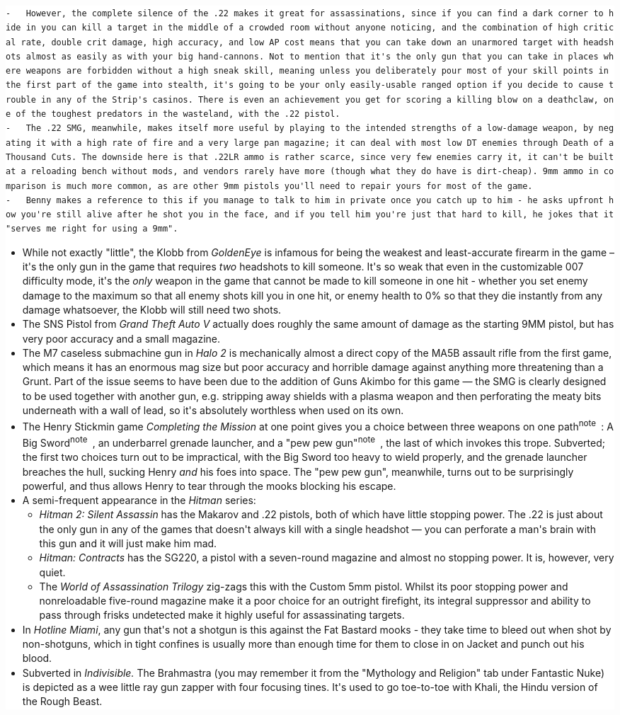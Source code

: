     -   However, the complete silence of the .22 makes it great for assassinations, since if you can find a dark corner to hide in you can kill a target in the middle of a crowded room without anyone noticing, and the combination of high critical rate, double crit damage, high accuracy, and low AP cost means that you can take down an unarmored target with headshots almost as easily as with your big hand-cannons. Not to mention that it's the only gun that you can take in places where weapons are forbidden without a high sneak skill, meaning unless you deliberately pour most of your skill points in the first part of the game into stealth, it's going to be your only easily-usable ranged option if you decide to cause trouble in any of the Strip's casinos. There is even an achievement you get for scoring a killing blow on a deathclaw, one of the toughest predators in the wasteland, with the .22 pistol.
    -   The .22 SMG, meanwhile, makes itself more useful by playing to the intended strengths of a low-damage weapon, by negating it with a high rate of fire and a very large pan magazine; it can deal with most low DT enemies through Death of a Thousand Cuts. The downside here is that .22LR ammo is rather scarce, since very few enemies carry it, it can't be built at a reloading bench without mods, and vendors rarely have more (though what they do have is dirt-cheap). 9mm ammo in comparison is much more common, as are other 9mm pistols you'll need to repair yours for most of the game.
    -   Benny makes a reference to this if you manage to talk to him in private once you catch up to him - he asks upfront how you're still alive after he shot you in the face, and if you tell him you're just that hard to kill, he jokes that it "serves me right for using a 9mm".
-   While not exactly "little", the Klobb from _GoldenEye_ is infamous for being the weakest and least-accurate firearm in the game – it's the only gun in the game that requires _two_ headshots to kill someone. It's so weak that even in the customizable 007 difficulty mode, it's the _only_ weapon in the game that cannot be made to kill someone in one hit - whether you set enemy damage to the maximum so that all enemy shots kill you in one hit, or enemy health to 0% so that they die instantly from any damage whatsoever, the Klobb will still need two shots.
-   The SNS Pistol from _Grand Theft Auto V_ actually does roughly the same amount of damage as the starting 9MM pistol, but has very poor accuracy and a small magazine.
-   The M7 caseless submachine gun in _Halo 2_ is mechanically almost a direct copy of the MA5B assault rifle from the first game, which means it has an enormous mag size but poor accuracy and horrible damage against anything more threatening than a Grunt. Part of the issue seems to have been due to the addition of Guns Akimbo for this game — the SMG is clearly designed to be used together with another gun, e.g. stripping away shields with a plasma weapon and then perforating the meaty bits underneath with a wall of lead, so it's absolutely worthless when used on its own.
-   The Henry Stickmin game _Completing the Mission_ at one point gives you a choice between three weapons on one path<sup>note&nbsp;</sup> : A Big Sword<sup>note&nbsp;</sup> , an underbarrel grenade launcher, and a "pew pew gun"<sup>note&nbsp;</sup> , the last of which invokes this trope. Subverted; the first two choices turn out to be impractical, with the Big Sword too heavy to wield properly, and the grenade launcher breaches the hull, sucking Henry _and_ his foes into space. The "pew pew gun", meanwhile, turns out to be surprisingly powerful, and thus allows Henry to tear through the mooks blocking his escape.
-   A semi-frequent appearance in the _Hitman_ series:
    -   _Hitman 2: Silent Assassin_ has the Makarov and .22 pistols, both of which have little stopping power. The .22 is just about the only gun in any of the games that doesn't always kill with a single headshot — you can perforate a man's brain with this gun and it will just make him mad.
    -   _Hitman: Contracts_ has the SG220, a pistol with a seven-round magazine and almost no stopping power. It is, however, very quiet.
    -   The _World of Assassination Trilogy_ zig-zags this with the Custom 5mm pistol. Whilst its poor stopping power and nonreloadable five-round magazine make it a poor choice for an outright firefight, its integral suppressor and ability to pass through frisks undetected make it highly useful for assassinating targets.
-   In _Hotline Miami_, any gun that's not a shotgun is this against the Fat Bastard mooks - they take time to bleed out when shot by non-shotguns, which in tight confines is usually more than enough time for them to close in on Jacket and punch out his blood.
-   Subverted in _Indivisible._ The Brahmastra (you may remember it from the "Mythology and Religion" tab under Fantastic Nuke) is depicted as a wee little ray gun zapper with four focusing tines. It's used to go toe-to-toe with Khali, the Hindu version of the Rough Beast.